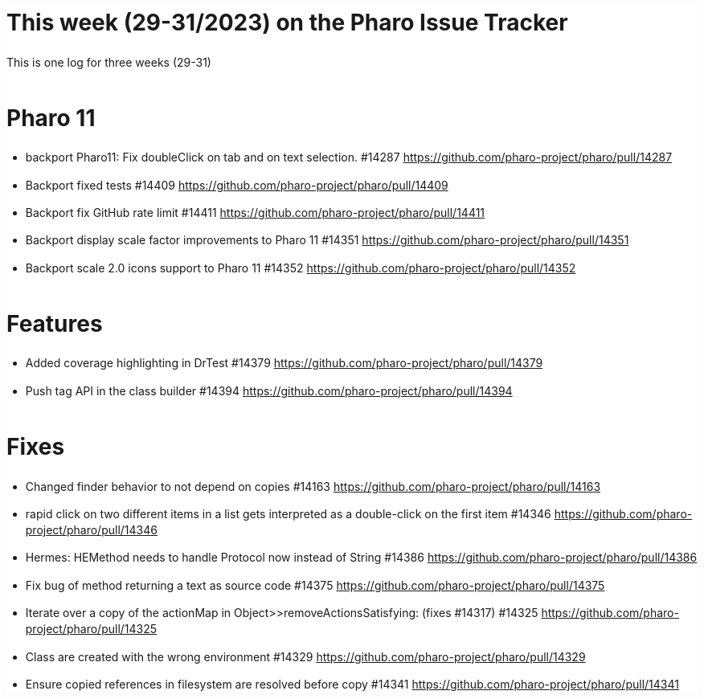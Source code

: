 # This week (29-31/2023) on the Pharo Issue Tracker

This is one log for three weeks (29-31)

# Pharo 11

- backport Pharo11: Fix doubleClick on tab and on text selection. #14287
	https://github.com/pharo-project/pharo/pull/14287
	
- Backport fixed tests #14409
	https://github.com/pharo-project/pharo/pull/14409
	
- Backport fix GitHub rate limit #14411
	https://github.com/pharo-project/pharo/pull/14411
	
- Backport display scale factor improvements to Pharo 11 #14351
	https://github.com/pharo-project/pharo/pull/14351
	
- Backport scale 2.0 icons support to Pharo 11 #14352
	https://github.com/pharo-project/pharo/pull/14352


# Features 

- Added coverage highlighting in DrTest #14379
	https://github.com/pharo-project/pharo/pull/14379
	
- Push tag API in the class builder #14394
	https://github.com/pharo-project/pharo/pull/14394

# Fixes

- Changed finder behavior to not depend on copies #14163
	https://github.com/pharo-project/pharo/pull/14163
	
- rapid click on two different items in a list gets interpreted as a double-click on the first item #14346
	https://github.com/pharo-project/pharo/pull/14346

- Hermes: HEMethod needs to handle Protocol now instead of String #14386
	https://github.com/pharo-project/pharo/pull/14386
	
- Fix bug of method returning a text as source code #14375
	https://github.com/pharo-project/pharo/pull/14375

- Iterate over a copy of the actionMap in Object>>removeActionsSatisfying: (fixes #14317) #14325
	https://github.com/pharo-project/pharo/pull/14325

- Class are created with the wrong environment #14329
	https://github.com/pharo-project/pharo/pull/14329
	
- Ensure copied references in filesystem are resolved before copy #14341
	https://github.com/pharo-project/pharo/pull/14341
